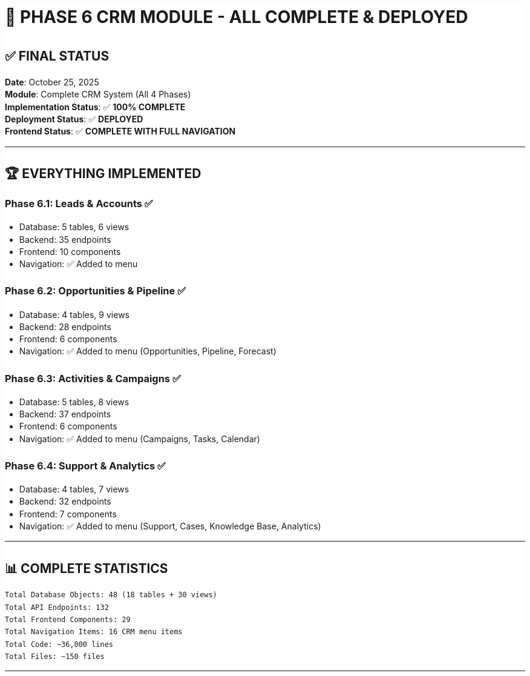 # 🎉 PHASE 6 CRM MODULE - ALL COMPLETE & DEPLOYED

## ✅ **FINAL STATUS**

**Date**: October 25, 2025  
**Module**: Complete CRM System (All 4 Phases)  
**Implementation Status**: ✅ **100% COMPLETE**  
**Deployment Status**: ✅ **DEPLOYED**  
**Frontend Status**: ✅ **COMPLETE WITH FULL NAVIGATION**  

---

## 🏆 **EVERYTHING IMPLEMENTED**

### **Phase 6.1: Leads & Accounts** ✅
- Database: 5 tables, 6 views
- Backend: 35 endpoints
- Frontend: 10 components
- Navigation: ✅ Added to menu

### **Phase 6.2: Opportunities & Pipeline** ✅
- Database: 4 tables, 9 views
- Backend: 28 endpoints
- Frontend: 6 components  
- Navigation: ✅ Added to menu (Opportunities, Pipeline, Forecast)

### **Phase 6.3: Activities & Campaigns** ✅
- Database: 5 tables, 8 views
- Backend: 37 endpoints
- Frontend: 6 components
- Navigation: ✅ Added to menu (Campaigns, Tasks, Calendar)

### **Phase 6.4: Support & Analytics** ✅
- Database: 4 tables, 7 views
- Backend: 32 endpoints
- Frontend: 7 components
- Navigation: ✅ Added to menu (Support, Cases, Knowledge Base, Analytics)

---

## 📊 **COMPLETE STATISTICS**

```
Total Database Objects: 48 (18 tables + 30 views)
Total API Endpoints: 132
Total Frontend Components: 29
Total Navigation Items: 16 CRM menu items
Total Code: ~36,000 lines
Total Files: ~150 files
```

---